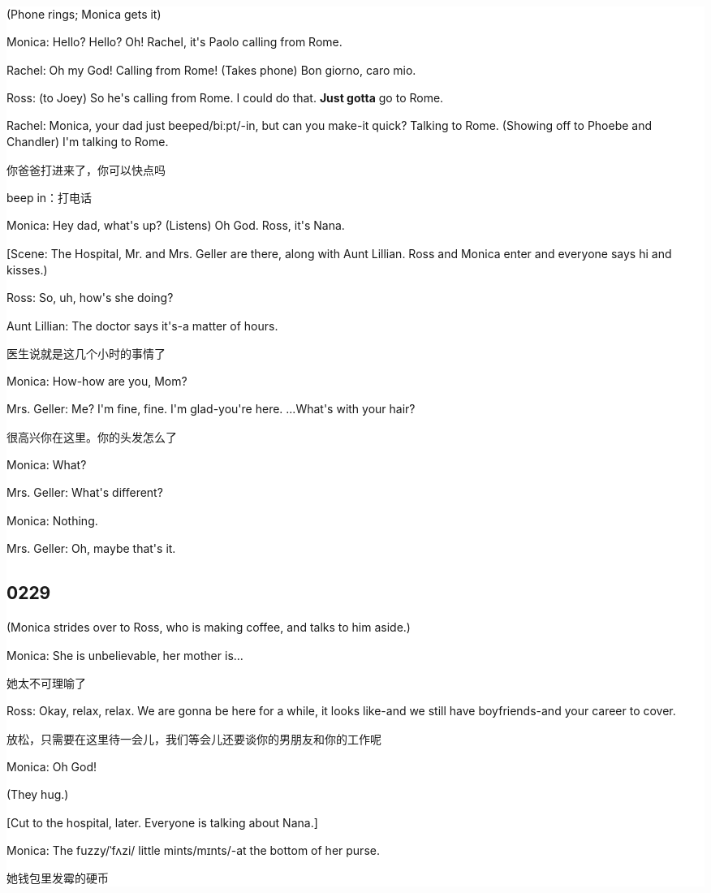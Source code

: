 (Phone rings; Monica gets it)

Monica: Hello? Hello? Oh! Rachel, it's Paolo calling from Rome.

Rachel: Oh my God! Calling from Rome! (Takes phone) Bon giorno, caro mio.

Ross: (to Joey) So he's calling from Rome. I could do that. **Just gotta** go to Rome.

Rachel: Monica, your dad just beeped/biːpt/-in, but can you make-it quick? Talking to Rome. (Showing off to Phoebe and Chandler) I'm talking to Rome.

你爸爸打进来了，你可以快点吗

beep in：打电话

Monica: Hey dad, what's up? (Listens) Oh God. Ross, it's Nana.

[Scene: The Hospital, Mr. and Mrs. Geller are there, along with Aunt Lillian. Ross and Monica enter and everyone says hi and kisses.)

Ross: So, uh, how's she doing?

Aunt Lillian: The doctor says it's-a matter of hours.

医生说就是这几个小时的事情了

Monica: How-how are you, Mom?

Mrs. Geller: Me? I'm fine, fine. I'm glad-you're here. ...What's with your hair?

很高兴你在这里。你的头发怎么了

Monica: What?

Mrs. Geller: What's different?

Monica: Nothing.

Mrs. Geller: Oh, maybe that's it.

## 0229

(Monica strides over to Ross, who is making coffee, and talks to him aside.)

Monica: She is unbelievable, her mother is...

她太不可理喻了

Ross: Okay, relax, relax. We are gonna be here for a while, it looks like-and we still have boyfriends-and your career to cover.

放松，只需要在这里待一会儿，我们等会儿还要谈你的男朋友和你的工作呢

Monica: Oh God!

(They hug.)

[Cut to the hospital, later. Everyone is talking about Nana.]

Monica: The fuzzy/ˈfʌzi/ little mints/mɪnts/-at the bottom of her purse.

她钱包里发霉的硬币
